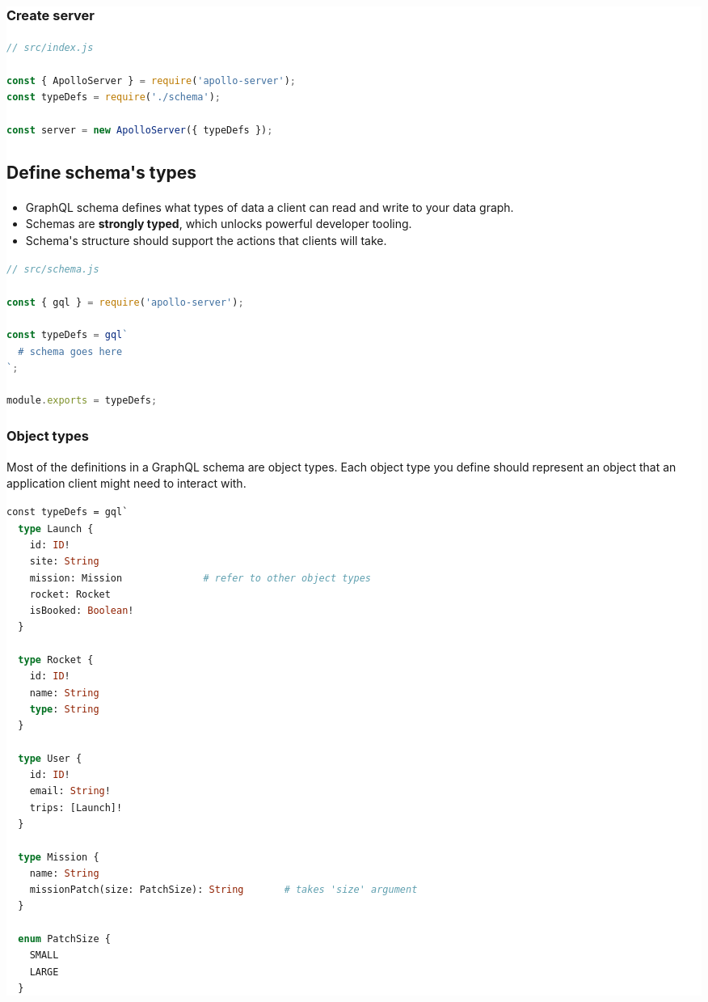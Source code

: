 ### Create server

```js
// src/index.js

const { ApolloServer } = require('apollo-server');
const typeDefs = require('./schema');

const server = new ApolloServer({ typeDefs });
```

## Define schema's types

- GraphQL schema defines what types of data a client can read and write to your data graph.
- Schemas are **strongly typed**, which unlocks powerful developer tooling.
- Schema's structure should support the actions that clients will take.

```js
// src/schema.js

const { gql } = require('apollo-server');

const typeDefs = gql`
  # schema goes here
`;

module.exports = typeDefs;
```

### Object types

Most of the definitions in a GraphQL schema are <span>object</span> types. Each object type you define should represent an object that an application client might need to interact with.

```graphql
const typeDefs = gql`
  type Launch {
    id: ID!
    site: String
    mission: Mission              # refer to other object types
    rocket: Rocket
    isBooked: Boolean!
  }

  type Rocket {
    id: ID!
    name: String
    type: String
  }

  type User {
    id: ID!
    email: String!
    trips: [Launch]!
  }

  type Mission {
    name: String
    missionPatch(size: PatchSize): String       # takes 'size' argument
  }

  enum PatchSize {
    SMALL
    LARGE
  }
```